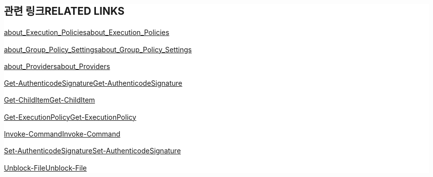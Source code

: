 ## <span data-ttu-id="583c8-241">관련 링크</span><span class="sxs-lookup"><span data-stu-id="583c8-241">RELATED LINKS</span></span>

[<span data-ttu-id="583c8-242">about_Execution_Policies</span><span class="sxs-lookup"><span data-stu-id="583c8-242">about_Execution_Policies</span></span>](../Microsoft.PowerShell.Core/About/about_Execution_Policies.md)

[<span data-ttu-id="583c8-243">about_Group_Policy_Settings</span><span class="sxs-lookup"><span data-stu-id="583c8-243">about_Group_Policy_Settings</span></span>](../Microsoft.PowerShell.Core/About/about_Group_Policy_Settings.md)

[<span data-ttu-id="583c8-244">about_Providers</span><span class="sxs-lookup"><span data-stu-id="583c8-244">about_Providers</span></span>](../Microsoft.PowerShell.Core/About/about_Providers.md)

[<span data-ttu-id="583c8-245">Get-AuthenticodeSignature</span><span class="sxs-lookup"><span data-stu-id="583c8-245">Get-AuthenticodeSignature</span></span>](Get-AuthenticodeSignature.md)

[<span data-ttu-id="583c8-246">Get-ChildItem</span><span class="sxs-lookup"><span data-stu-id="583c8-246">Get-ChildItem</span></span>](../Microsoft.PowerShell.Management/Get-ChildItem.md)

[<span data-ttu-id="583c8-247">Get-ExecutionPolicy</span><span class="sxs-lookup"><span data-stu-id="583c8-247">Get-ExecutionPolicy</span></span>](Get-ExecutionPolicy.md)

[<span data-ttu-id="583c8-248">Invoke-Command</span><span class="sxs-lookup"><span data-stu-id="583c8-248">Invoke-Command</span></span>](../Microsoft.PowerShell.Core/Invoke-Command.md)

[<span data-ttu-id="583c8-249">Set-AuthenticodeSignature</span><span class="sxs-lookup"><span data-stu-id="583c8-249">Set-AuthenticodeSignature</span></span>](Set-AuthenticodeSignature.md)

[<span data-ttu-id="583c8-250">Unblock-File</span><span class="sxs-lookup"><span data-stu-id="583c8-250">Unblock-File</span></span>](../Microsoft.PowerShell.Utility/Unblock-File.md)

